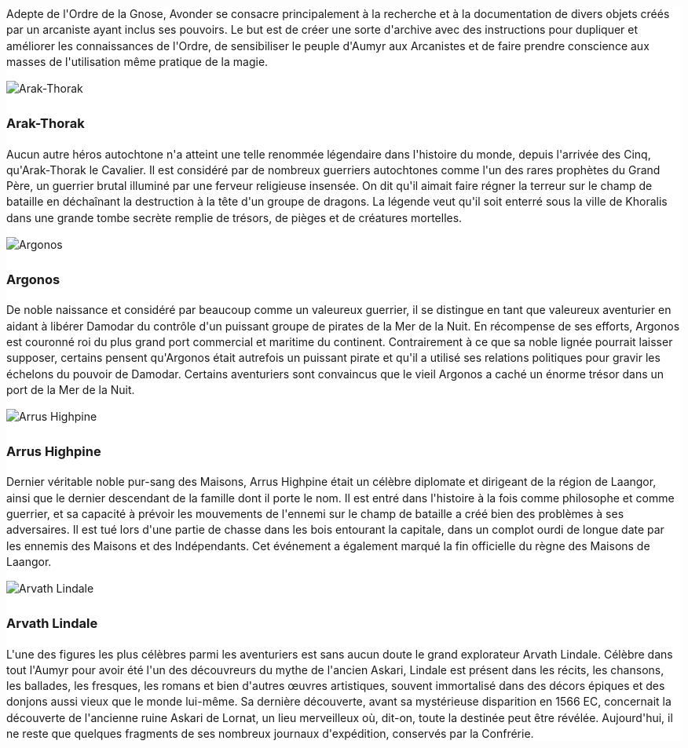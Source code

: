 Adepte de l'Ordre de la Gnose, Avonder se consacre principalement à la recherche et à la documentation de divers objets créés par un arcaniste ayant inclus ses pouvoirs. Le but est de créer une sorte d'archive avec des instructions pour dupliquer et améliorer les connaissances de l'Ordre, de sensibiliser le peuple d'Aumyr aux Arcanistes et de faire prendre conscience aux masses de l'utilisation même pratique de la magie.

![Arak-Thorak](/images/characters/arak-thorak.webp)

### Arak-Thorak

Aucun autre héros autochtone n'a atteint une telle renommée légendaire dans l'histoire du monde, depuis l'arrivée des Cinq, qu'Arak-Thorak le Cavalier. Il est considéré par de nombreux guerriers autochtones comme l'un des rares prophètes du Grand Père, un guerrier brutal illuminé par une ferveur religieuse insensée. On dit qu'il aimait faire régner la terreur sur le champ de bataille en déchaînant la destruction à la tête d'un groupe de dragons. La légende veut qu'il soit enterré sous la ville de Khoralis dans une grande tombe secrète remplie de trésors, de pièges et de créatures mortelles.

![Argonos](/images/characters/argonos.webp)

### Argonos

De noble naissance et considéré par beaucoup comme un valeureux guerrier, il se distingue en tant que valeureux aventurier en aidant à libérer Damodar du contrôle d'un puissant groupe de pirates de la Mer de la Nuit. En récompense de ses efforts, Argonos est couronné roi du plus grand port commercial et maritime du continent. Contrairement à ce que sa noble lignée pourrait laisser supposer, certains pensent qu'Argonos était autrefois un puissant pirate et qu'il a utilisé ses relations politiques pour gravir les échelons du pouvoir de Damodar. Certains aventuriers sont convaincus que le vieil Argonos a caché un énorme trésor dans un port de la Mer de la Nuit.

![Arrus Highpine](/images/characters/arrus-highpine.webp)

### Arrus Highpine

Dernier véritable noble pur-sang des Maisons, Arrus Highpine était un célèbre diplomate et dirigeant de la région de Laangor, ainsi que le dernier descendant de la famille dont il porte le nom. Il est entré dans l'histoire à la fois comme philosophe et comme guerrier, et sa capacité à prévoir les mouvements de l'ennemi sur le champ de bataille a créé bien des problèmes à ses adversaires. Il est tué lors d'une partie de chasse dans les bois entourant la capitale, dans un complot ourdi de longue date par les ennemis des Maisons et des Indépendants. Cet événement a également marqué la fin officielle du règne des Maisons de Laangor.

![Arvath Lindale](/images/characters/arvath-lindale.webp)

### Arvath Lindale

L'une des figures les plus célèbres parmi les aventuriers est sans aucun doute le grand explorateur Arvath Lindale. Célèbre dans tout l'Aumyr pour avoir été l'un des découvreurs du mythe de l'ancien Askari, Lindale est présent dans les récits, les chansons, les ballades, les fresques, les romans et bien d'autres œuvres artistiques, souvent immortalisé dans des décors épiques et des donjons aussi vieux que le monde lui-même. Sa dernière découverte, avant sa mystérieuse disparition en 1566 EC, concernait la découverte de l'ancienne ruine Askari de Lornat, un lieu merveilleux où, dit-on, toute la destinée peut être révélée. Aujourd'hui, il ne reste que quelques fragments de ses nombreux journaux d'expédition, conservés par la Confrérie.
